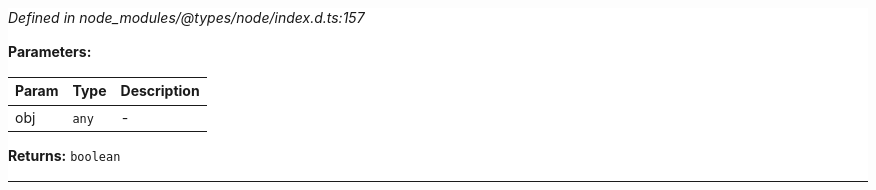 
*Defined in node_modules/@types/node/index.d.ts:157*



**Parameters:**

| Param | Type | Description |
| ------ | ------ | ------ |
| obj | `any`   |  - |





**Returns:** `boolean`







___


